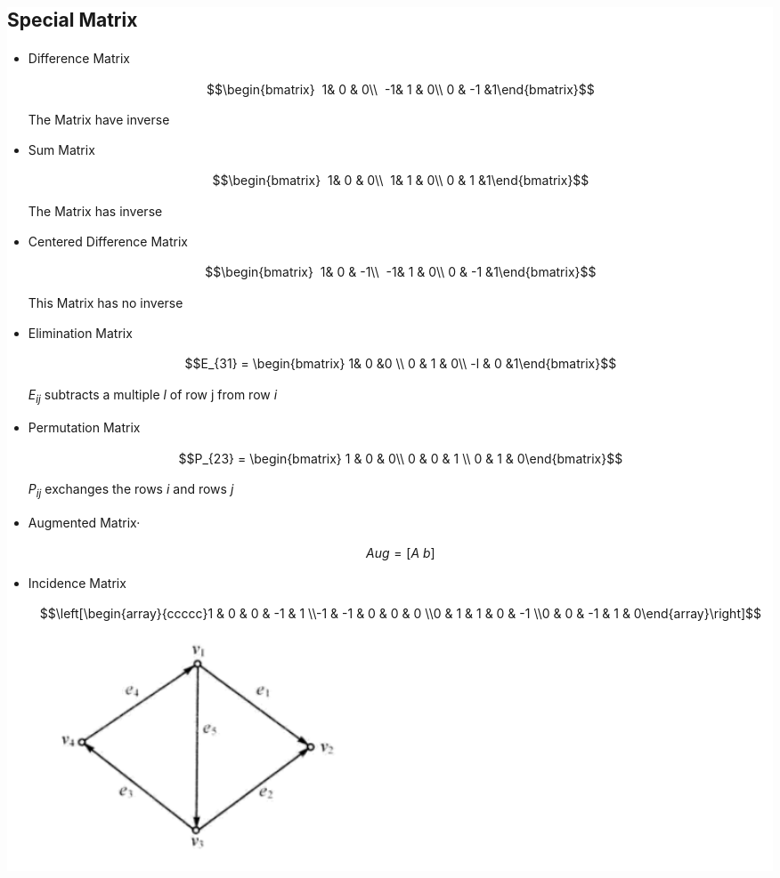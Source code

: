 ## Special Matrix

- Difference Matrix
    
    $$\begin{bmatrix}  1& 0 & 0\\  -1& 1 & 0\\ 0 & -1 &1\end{bmatrix}$$
    
    The Matrix have inverse
    
- Sum Matrix
    
    $$\begin{bmatrix}  1& 0 & 0\\  1& 1 & 0\\ 0 & 1 &1\end{bmatrix}$$
    
    The Matrix has inverse
    
- Centered Difference Matrix
    
    $$\begin{bmatrix}  1& 0 & -1\\  -1& 1 & 0\\ 0 & -1 &1\end{bmatrix}$$
    
    This Matrix has no inverse
    
- Elimination Matrix
    
    $$E_{31} = \begin{bmatrix}  1& 0 &0 \\ 0 & 1 & 0\\ -l & 0 &1\end{bmatrix}$$
    
    $E_{ij}$ subtracts a multiple $l$ of row j from row $i$
    
- Permutation Matrix
    
    $$P_{23} = \begin{bmatrix} 1 & 0 & 0\\ 0 & 0 & 1 \\ 0 & 1 & 0\end{bmatrix}$$
    
    $P_{ij}$ exchanges the rows $i$ and rows $j$
    
- Augmented Matrix·
    
    $$Aug = [A \ b]$$
    
- Incidence Matrix
    
    $$\left[\begin{array}{ccccc}1 & 0 & 0 & -1 & 1 \\-1 & -1 & 0 & 0 & 0 \\0 & 1 & 1 & 0 & -1 \\0 & 0 & -1 & 1 & 0\end{array}\right]$$
    
    ![Untitled](Linear%20Algebra%20abcfa2b6ec3d4bb2856de5be1d39fca1/Untitled.png)